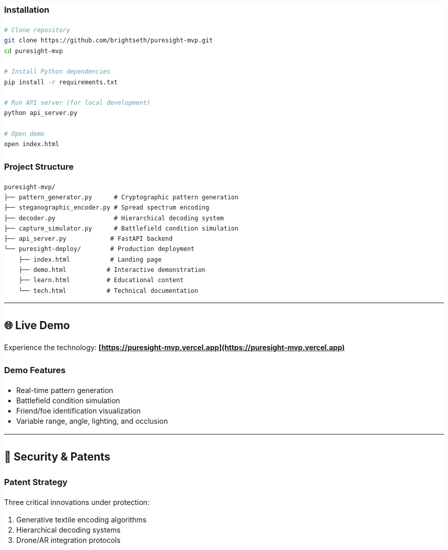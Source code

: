 ### Installation

```bash
# Clone repository
git clone https://github.com/brightseth/puresight-mvp.git
cd puresight-mvp

# Install Python dependencies
pip install -r requirements.txt

# Run API server (for local development)
python api_server.py

# Open demo
open index.html
```

### Project Structure

```
puresight-mvp/
├── pattern_generator.py      # Cryptographic pattern generation
├── steganographic_encoder.py # Spread spectrum encoding
├── decoder.py                # Hierarchical decoding system
├── capture_simulator.py      # Battlefield condition simulation
├── api_server.py            # FastAPI backend
└── puresight-deploy/        # Production deployment
    ├── index.html           # Landing page
    ├── demo.html           # Interactive demonstration
    ├── learn.html          # Educational content
    └── tech.html           # Technical documentation
```

---

## 🌐 Live Demo

Experience the technology: **[https://puresight-mvp.vercel.app](https://puresight-mvp.vercel.app)**

### Demo Features
- Real-time pattern generation
- Battlefield condition simulation
- Friend/foe identification visualization
- Variable range, angle, lighting, and occlusion

---

## 🔐 Security & Patents

### Patent Strategy
Three critical innovations under protection:
1. Generative textile encoding algorithms
2. Hierarchical decoding systems
3. Drone/AR integration protocols
